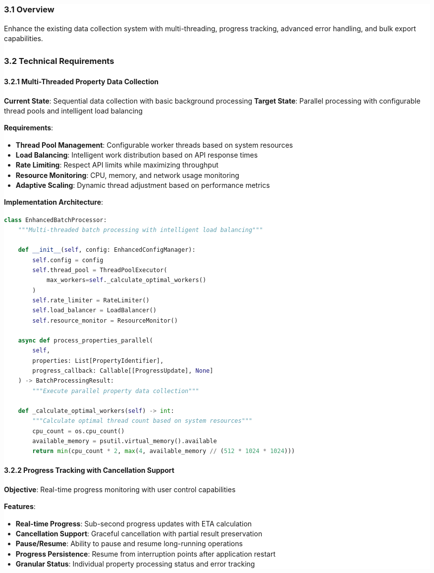 ### 3.1 Overview
Enhance the existing data collection system with multi-threading, progress tracking, advanced error handling, and bulk export capabilities.

### 3.2 Technical Requirements

#### 3.2.1 Multi-Threaded Property Data Collection
**Current State**: Sequential data collection with basic background processing
**Target State**: Parallel processing with configurable thread pools and intelligent load balancing

**Requirements**:
- **Thread Pool Management**: Configurable worker threads based on system resources
- **Load Balancing**: Intelligent work distribution based on API response times
- **Rate Limiting**: Respect API limits while maximizing throughput
- **Resource Monitoring**: CPU, memory, and network usage monitoring
- **Adaptive Scaling**: Dynamic thread adjustment based on performance metrics

**Implementation Architecture**:
```python
class EnhancedBatchProcessor:
    """Multi-threaded batch processing with intelligent load balancing"""

    def __init__(self, config: EnhancedConfigManager):
        self.config = config
        self.thread_pool = ThreadPoolExecutor(
            max_workers=self._calculate_optimal_workers()
        )
        self.rate_limiter = RateLimiter()
        self.load_balancer = LoadBalancer()
        self.resource_monitor = ResourceMonitor()

    async def process_properties_parallel(
        self,
        properties: List[PropertyIdentifier],
        progress_callback: Callable[[ProgressUpdate], None]
    ) -> BatchProcessingResult:
        """Execute parallel property data collection"""

    def _calculate_optimal_workers(self) -> int:
        """Calculate optimal thread count based on system resources"""
        cpu_count = os.cpu_count()
        available_memory = psutil.virtual_memory().available
        return min(cpu_count * 2, max(4, available_memory // (512 * 1024 * 1024)))
```

#### 3.2.2 Progress Tracking with Cancellation Support
**Objective**: Real-time progress monitoring with user control capabilities

**Features**:
- **Real-time Progress**: Sub-second progress updates with ETA calculation
- **Cancellation Support**: Graceful cancellation with partial result preservation
- **Pause/Resume**: Ability to pause and resume long-running operations
- **Progress Persistence**: Resume from interruption points after application restart
- **Granular Status**: Individual property processing status and error tracking

